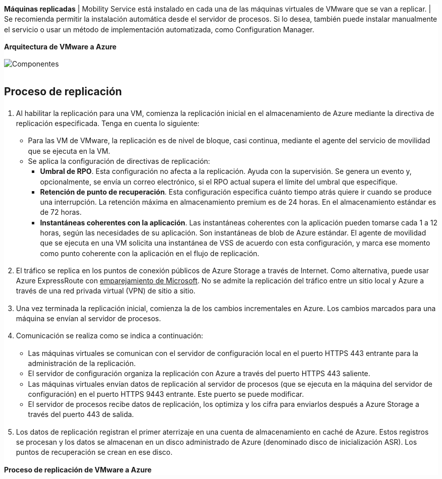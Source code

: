 **Máquinas replicadas** | Mobility Service está instalado en cada una de las máquinas virtuales de VMware que se van a replicar. | Se recomienda permitir la instalación automática desde el servidor de procesos. Si lo desea, también puede instalar manualmente el servicio o usar un método de implementación automatizada, como Configuration Manager.

**Arquitectura de VMware a Azure**

![Componentes](./media/vmware-azure-architecture/arch-enhanced.png)



## <a name="replication-process"></a>Proceso de replicación

1. Al habilitar la replicación para una VM, comienza la replicación inicial en el almacenamiento de Azure mediante la directiva de replicación especificada. Tenga en cuenta lo siguiente:
    - Para las VM de VMware, la replicación es de nivel de bloque, casi continua, mediante el agente del servicio de movilidad que se ejecuta en la VM.
    - Se aplica la configuración de directivas de replicación:
        - **Umbral de RPO**. Esta configuración no afecta a la replicación. Ayuda con la supervisión. Se genera un evento y, opcionalmente, se envía un correo electrónico, si el RPO actual supera el límite del umbral que especifique.
        - **Retención de punto de recuperación**. Esta configuración especifica cuánto tiempo atrás quiere ir cuando se produce una interrupción. La retención máxima en almacenamiento premium es de 24 horas. En el almacenamiento estándar es de 72 horas. 
        - **Instantáneas coherentes con la aplicación**. Las instantáneas coherentes con la aplicación pueden tomarse cada 1 a 12 horas, según las necesidades de su aplicación. Son instantáneas de blob de Azure estándar. El agente de movilidad que se ejecuta en una VM solicita una instantánea de VSS de acuerdo con esta configuración, y marca ese momento como punto coherente con la aplicación en el flujo de replicación.

2. El tráfico se replica en los puntos de conexión públicos de Azure Storage a través de Internet. Como alternativa, puede usar Azure ExpressRoute con [emparejamiento de Microsoft](../expressroute/expressroute-circuit-peerings.md#microsoftpeering). No se admite la replicación del tráfico entre un sitio local y Azure a través de una red privada virtual (VPN) de sitio a sitio.
3. Una vez terminada la replicación inicial, comienza la de los cambios incrementales en Azure. Los cambios marcados para una máquina se envían al servidor de procesos.
4. Comunicación se realiza como se indica a continuación:

    - Las máquinas virtuales se comunican con el servidor de configuración local en el puerto HTTPS 443 entrante para la administración de la replicación.
    - El servidor de configuración organiza la replicación con Azure a través del puerto HTTPS 443 saliente.
    - Las máquinas virtuales envían datos de replicación al servidor de procesos (que se ejecuta en la máquina del servidor de configuración) en el puerto HTTPS 9443 entrante. Este puerto se puede modificar.
    - El servidor de procesos recibe datos de replicación, los optimiza y los cifra para enviarlos después a Azure Storage a través del puerto 443 de salida.
5. Los datos de replicación registran el primer aterrizaje en una cuenta de almacenamiento en caché de Azure. Estos registros se procesan y los datos se almacenan en un disco administrado de Azure (denominado disco de inicialización ASR). Los puntos de recuperación se crean en ese disco.




**Proceso de replicación de VMware a Azure**
